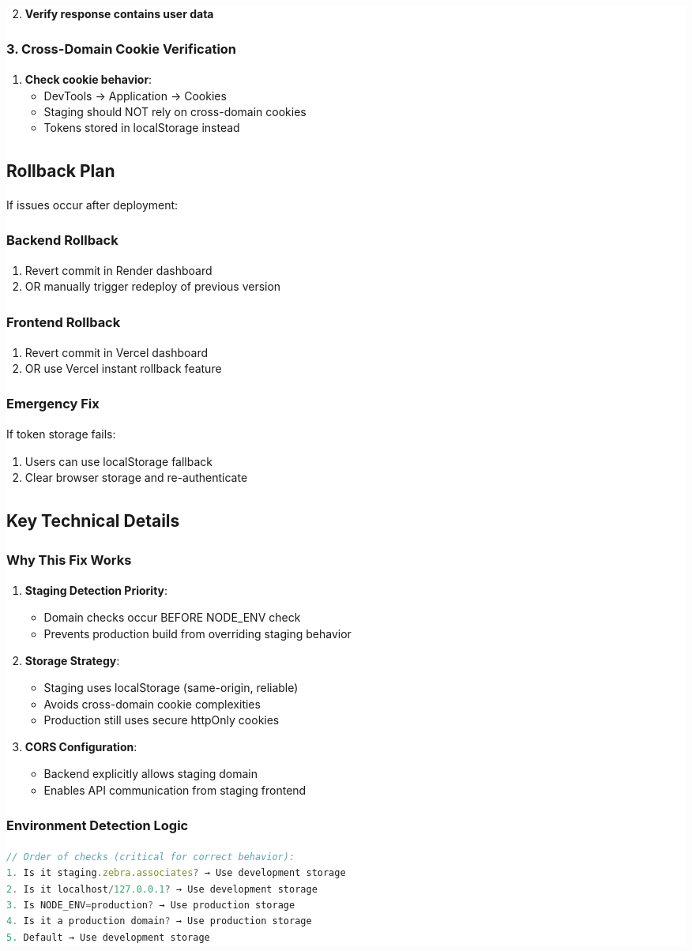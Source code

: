 2. **Verify response contains user data**

### 3. Cross-Domain Cookie Verification

1. **Check cookie behavior**:
   - DevTools → Application → Cookies
   - Staging should NOT rely on cross-domain cookies
   - Tokens stored in localStorage instead

## Rollback Plan

If issues occur after deployment:

### Backend Rollback
1. Revert commit in Render dashboard
2. OR manually trigger redeploy of previous version

### Frontend Rollback
1. Revert commit in Vercel dashboard
2. OR use Vercel instant rollback feature

### Emergency Fix
If token storage fails:
1. Users can use localStorage fallback
2. Clear browser storage and re-authenticate

## Key Technical Details

### Why This Fix Works

1. **Staging Detection Priority**:
   - Domain checks occur BEFORE NODE_ENV check
   - Prevents production build from overriding staging behavior

2. **Storage Strategy**:
   - Staging uses localStorage (same-origin, reliable)
   - Avoids cross-domain cookie complexities
   - Production still uses secure httpOnly cookies

3. **CORS Configuration**:
   - Backend explicitly allows staging domain
   - Enables API communication from staging frontend

### Environment Detection Logic

```typescript
// Order of checks (critical for correct behavior):
1. Is it staging.zebra.associates? → Use development storage
2. Is it localhost/127.0.0.1? → Use development storage
3. Is NODE_ENV=production? → Use production storage
4. Is it a production domain? → Use production storage
5. Default → Use development storage
```
